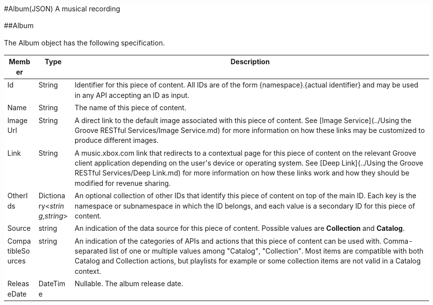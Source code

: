 #Album(JSON)
A musical recording

##Album


The Album object has the following specification.

| **Member**        | **Type**                                                             | **Description**                                                                                                                                                                                                                                                                                                                                                                                                                                                      |
|-------------------|----------------------------------------------------------------------|----------------------------------------------------------------------------------------------------------------------------------------------------------------------------------------------------------------------------------------------------------------------------------------------------------------------------------------------------------------------------------------------------------------------------------------------------------------------|
| Id                | String                                                               | Identifier for this piece of content. All IDs are of the form {namespace}.{actual identifier} and may be used in any API accepting an ID as input.                                                                                                                                                                                                                                                                                                                   |
| Name              | String                                                               | The name of this piece of content.                                                                                                                                                                                                                                                                                                                                                                                                                                   |
| ImageUrl          | String                                                               | A direct link to the default image associated with this piece of content. See [Image Service](../Using the Groove RESTful Services/Image Service.md) for more information on how these links may be customized to produce different images.                                                                                                                                                                                                                                          |
| Link              | String                                                               | A music.xbox.com link that redirects to a contextual page for this piece of content on the relevant Groove client application depending on the user's device or operating system. See [Deep Link](../Using the Groove RESTful Services/Deep Link.md) for more information on how these links work and how they should be modified for revenue sharing.                                                                                                                           |
| OtherIds          | Dictionary&lt;*string*,*string*&gt;                                  | An optional collection of other IDs that identify this piece of content on top of the main ID. Each key is the namespace or subnamespace in which the ID belongs, and each value is a secondary ID for this piece of content.                                                                                                                                                                                                                                        |
| Source            | string                                                               | An indication of the data source for this piece of content. Possible values are **Collection** and **Catalog**.                                                                                                                                                                                                                                                                                                                                                      |
| CompatibleSources | string                                                               | An indication of the categories of APIs and actions that this piece of content can be used with. Comma-separated list of one or multiple values among "Catalog", "Collection". Most items are compatible with both Catalog and Collection actions, but playlists for example or some collection items are not valid in a Catalog context.                                                                                                                            |
| ReleaseDate       | DateTime                                                             | Nullable. The album release date.                                                                                                                                                                                                                                                                                                                                                                                                                                    |